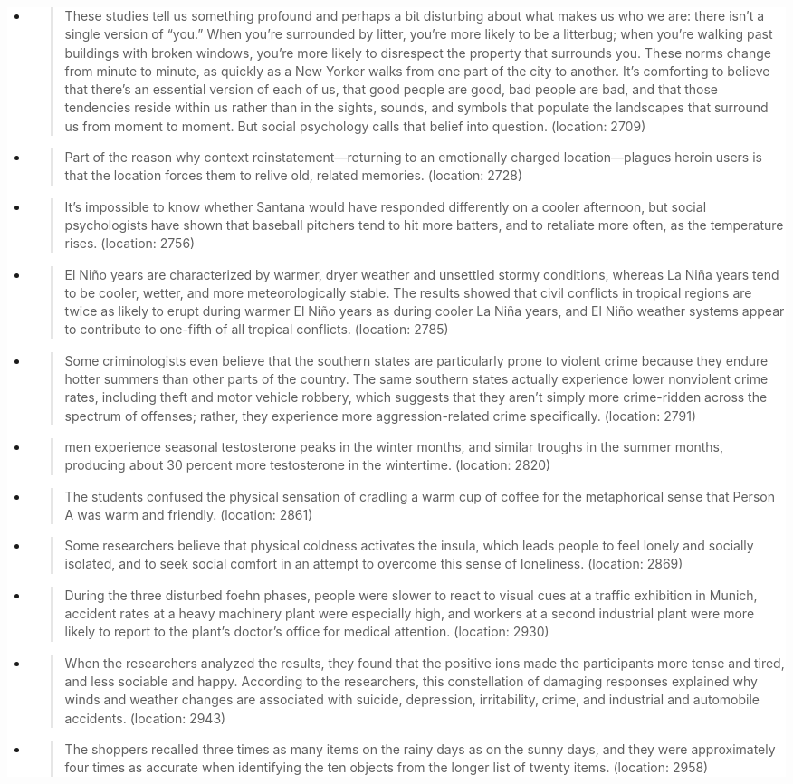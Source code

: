 
  - > These studies tell us something profound and perhaps a bit disturbing about what makes us who we are: there isn’t a single version of “you.” When you’re surrounded by litter, you’re more likely to be a litterbug; when you’re walking past buildings with broken windows, you’re more likely to disrespect the property that surrounds you. These norms change from minute to minute, as quickly as a New Yorker walks from one part of the city to another. It’s comforting to believe that there’s an essential version of each of us, that good people are good, bad people are bad, and that those tendencies reside within us rather than in the sights, sounds, and symbols that populate the landscapes that surround us from moment to moment. But social psychology calls that belief into question. (location: 2709)


  - > Part of the reason why context reinstatement—returning to an emotionally charged location—plagues heroin users is that the location forces them to relive old, related memories. (location: 2728)


  - > It’s impossible to know whether Santana would have responded differently on a cooler afternoon, but social psychologists have shown that baseball pitchers tend to hit more batters, and to retaliate more often, as the temperature rises. (location: 2756)


  - > El Niño years are characterized by warmer, dryer weather and unsettled stormy conditions, whereas La Niña years tend to be cooler, wetter, and more meteorologically stable. The results showed that civil conflicts in tropical regions are twice as likely to erupt during warmer El Niño years as during cooler La Niña years, and El Niño weather systems appear to contribute to one-fifth of all tropical conflicts. (location: 2785)


  - > Some criminologists even believe that the southern states are particularly prone to violent crime because they endure hotter summers than other parts of the country. The same southern states actually experience lower nonviolent crime rates, including theft and motor vehicle robbery, which suggests that they aren’t simply more crime-ridden across the spectrum of offenses; rather, they experience more aggression-related crime specifically. (location: 2791)


  - > men experience seasonal testosterone peaks in the winter months, and similar troughs in the summer months, producing about 30 percent more testosterone in the wintertime. (location: 2820)


  - > The students confused the physical sensation of cradling a warm cup of coffee for the metaphorical sense that Person A was warm and friendly. (location: 2861)


  - > Some researchers believe that physical coldness activates the insula, which leads people to feel lonely and socially isolated, and to seek social comfort in an attempt to overcome this sense of loneliness. (location: 2869)


  - > During the three disturbed foehn phases, people were slower to react to visual cues at a traffic exhibition in Munich, accident rates at a heavy machinery plant were especially high, and workers at a second industrial plant were more likely to report to the plant’s doctor’s office for medical attention. (location: 2930)


  - > When the researchers analyzed the results, they found that the positive ions made the participants more tense and tired, and less sociable and happy. According to the researchers, this constellation of damaging responses explained why winds and weather changes are associated with suicide, depression, irritability, crime, and industrial and automobile accidents. (location: 2943)


  - > The shoppers recalled three times as many items on the rainy days as on the sunny days, and they were approximately four times as accurate when identifying the ten objects from the longer list of twenty items. (location: 2958)
